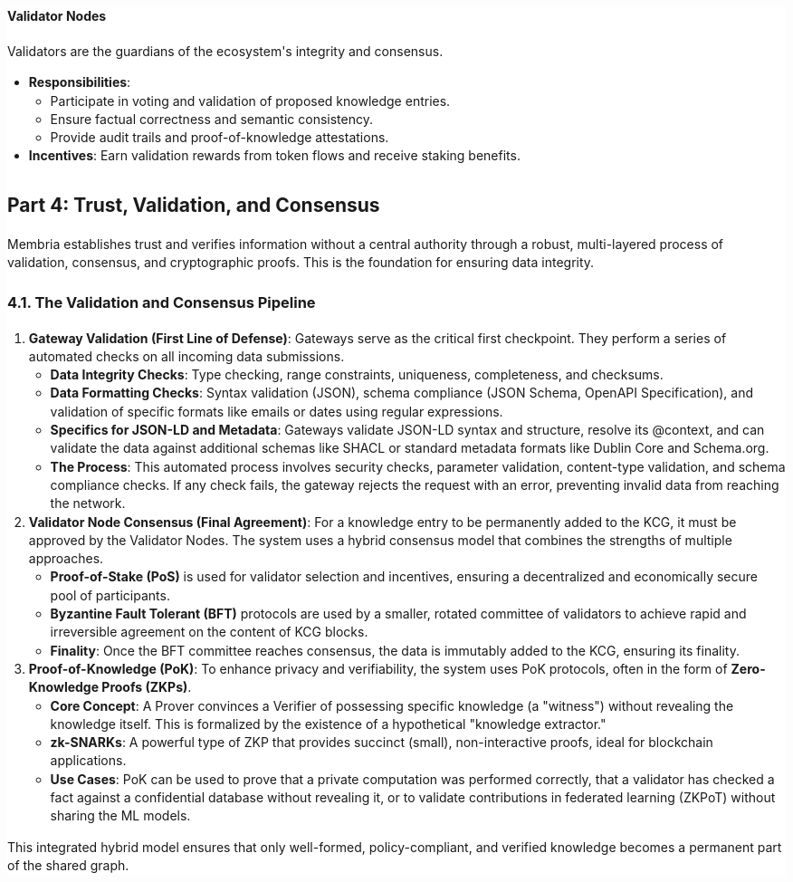 #### Validator Nodes

Validators are the guardians of the ecosystem's integrity and consensus.

  * **Responsibilities**:
      * Participate in voting and validation of proposed knowledge entries.
      * Ensure factual correctness and semantic consistency.
      * Provide audit trails and proof-of-knowledge attestations.
  * **Incentives**: Earn validation rewards from token flows and receive staking benefits.

## Part 4: Trust, Validation, and Consensus

Membria establishes trust and verifies information without a central authority through a robust, multi-layered process of validation, consensus, and cryptographic proofs. This is the foundation for ensuring data integrity.

### 4.1. The Validation and Consensus Pipeline

1.  **Gateway Validation (First Line of Defense)**: Gateways serve as the critical first checkpoint. They perform a series of automated checks on all incoming data submissions.
      * **Data Integrity Checks**: Type checking, range constraints, uniqueness, completeness, and checksums.
      * **Data Formatting Checks**: Syntax validation (JSON), schema compliance (JSON Schema, OpenAPI Specification), and validation of specific formats like emails or dates using regular expressions.
      * **Specifics for JSON-LD and Metadata**: Gateways validate JSON-LD syntax and structure, resolve its @context, and can validate the data against additional schemas like SHACL or standard metadata formats like Dublin Core and Schema.org.
      * **The Process**: This automated process involves security checks, parameter validation, content-type validation, and schema compliance checks. If any check fails, the gateway rejects the request with an error, preventing invalid data from reaching the network.
2.  **Validator Node Consensus (Final Agreement)**: For a knowledge entry to be permanently added to the KCG, it must be approved by the Validator Nodes. The system uses a hybrid consensus model that combines the strengths of multiple approaches.
      * **Proof-of-Stake (PoS)** is used for validator selection and incentives, ensuring a decentralized and economically secure pool of participants.
      * **Byzantine Fault Tolerant (BFT)** protocols are used by a smaller, rotated committee of validators to achieve rapid and irreversible agreement on the content of KCG blocks.
      * **Finality**: Once the BFT committee reaches consensus, the data is immutably added to the KCG, ensuring its finality.
3.  **Proof-of-Knowledge (PoK)**: To enhance privacy and verifiability, the system uses PoK protocols, often in the form of **Zero-Knowledge Proofs (ZKPs)**.
      * **Core Concept**: A Prover convinces a Verifier of possessing specific knowledge (a "witness") without revealing the knowledge itself. This is formalized by the existence of a hypothetical "knowledge extractor."
      * **zk-SNARKs**: A powerful type of ZKP that provides succinct (small), non-interactive proofs, ideal for blockchain applications.
      * **Use Cases**: PoK can be used to prove that a private computation was performed correctly, that a validator has checked a fact against a confidential database without revealing it, or to validate contributions in federated learning (ZKPoT) without sharing the ML models.

This integrated hybrid model ensures that only well-formed, policy-compliant, and verified knowledge becomes a permanent part of the shared graph.
